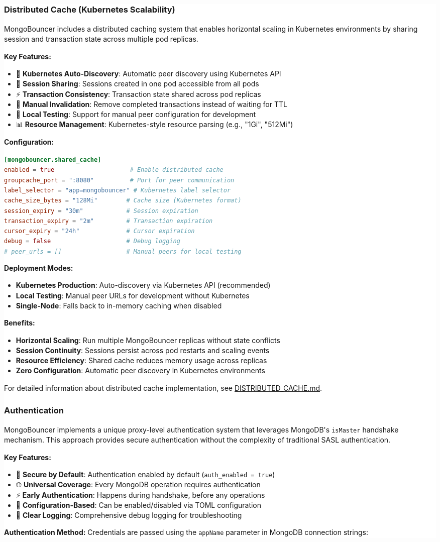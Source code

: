 ### Distributed Cache (Kubernetes Scalability)

MongoBouncer includes a distributed caching system that enables horizontal scaling in Kubernetes environments by sharing session and transaction state across multiple pod replicas.

**Key Features:**
- 🚀 **Kubernetes Auto-Discovery**: Automatic peer discovery using Kubernetes API
- 🔄 **Session Sharing**: Sessions created in one pod accessible from all pods
- ⚡ **Transaction Consistency**: Transaction state shared across pod replicas
- 🎯 **Manual Invalidation**: Remove completed transactions instead of waiting for TTL
- 🧪 **Local Testing**: Support for manual peer configuration for development
- 📊 **Resource Management**: Kubernetes-style resource parsing (e.g., "1Gi", "512Mi")

**Configuration:**
```toml
[mongobouncer.shared_cache]
enabled = true                     # Enable distributed cache
groupcache_port = ":8080"          # Port for peer communication
label_selector = "app=mongobouncer" # Kubernetes label selector
cache_size_bytes = "128Mi"        # Cache size (Kubernetes format)
session_expiry = "30m"            # Session expiration
transaction_expiry = "2m"         # Transaction expiration
cursor_expiry = "24h"             # Cursor expiration
debug = false                     # Debug logging
# peer_urls = []                  # Manual peers for local testing
```

**Deployment Modes:**
- **Kubernetes Production**: Auto-discovery via Kubernetes API (recommended)
- **Local Testing**: Manual peer URLs for development without Kubernetes
- **Single-Node**: Falls back to in-memory caching when disabled

**Benefits:**
- **Horizontal Scaling**: Run multiple MongoBouncer replicas without state conflicts
- **Session Continuity**: Sessions persist across pod restarts and scaling events
- **Resource Efficiency**: Shared cache reduces memory usage across replicas
- **Zero Configuration**: Automatic peer discovery in Kubernetes environments

For detailed information about distributed cache implementation, see [DISTRIBUTED_CACHE.md](docs/DISTRIBUTED_CACHE.md).

### Authentication

MongoBouncer implements a unique proxy-level authentication system that leverages MongoDB's `isMaster` handshake mechanism. This approach provides secure authentication without the complexity of traditional SASL authentication.

**Key Features:**
- 🔐 **Secure by Default**: Authentication enabled by default (`auth_enabled = true`)
- 🌐 **Universal Coverage**: Every MongoDB operation requires authentication
- ⚡ **Early Authentication**: Happens during handshake, before any operations
- 🔧 **Configuration-Based**: Can be enabled/disabled via TOML configuration
- 📝 **Clear Logging**: Comprehensive debug logging for troubleshooting

**Authentication Method:**
Credentials are passed using the `appName` parameter in MongoDB connection strings:

